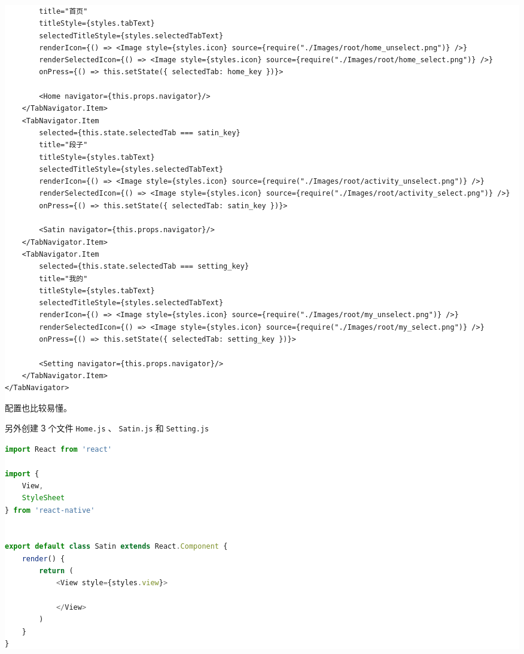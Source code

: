```
	    title="首页"
	    titleStyle={styles.tabText}
	    selectedTitleStyle={styles.selectedTabText}
	    renderIcon={() => <Image style={styles.icon} source={require("./Images/root/home_unselect.png")} />}
	    renderSelectedIcon={() => <Image style={styles.icon} source={require("./Images/root/home_select.png")} />}
	    onPress={() => this.setState({ selectedTab: home_key })}>
	
	    <Home navigator={this.props.navigator}/>
	</TabNavigator.Item>
	<TabNavigator.Item
	    selected={this.state.selectedTab === satin_key}
	    title="段子"
	    titleStyle={styles.tabText}
	    selectedTitleStyle={styles.selectedTabText}
	    renderIcon={() => <Image style={styles.icon} source={require("./Images/root/activity_unselect.png")} />}
	    renderSelectedIcon={() => <Image style={styles.icon} source={require("./Images/root/activity_select.png")} />}
	    onPress={() => this.setState({ selectedTab: satin_key })}>
	
	    <Satin navigator={this.props.navigator}/>
	</TabNavigator.Item>
	<TabNavigator.Item
	    selected={this.state.selectedTab === setting_key}
	    title="我的"
	    titleStyle={styles.tabText}
	    selectedTitleStyle={styles.selectedTabText}
	    renderIcon={() => <Image style={styles.icon} source={require("./Images/root/my_unselect.png")} />}
	    renderSelectedIcon={() => <Image style={styles.icon} source={require("./Images/root/my_select.png")} />}
	    onPress={() => this.setState({ selectedTab: setting_key })}>
	
	    <Setting navigator={this.props.navigator}/>
	</TabNavigator.Item>
</TabNavigator>

```

配置也比较易懂。

另外创建 3 个文件 `Home.js` 、 `Satin.js` 和 `Setting.js` 

```javascript
import React from 'react'

import {
    View,
    StyleSheet
} from 'react-native'


export default class Satin extends React.Component {
    render() {
        return (
            <View style={styles.view}>

            </View>
        )
    }
}

```